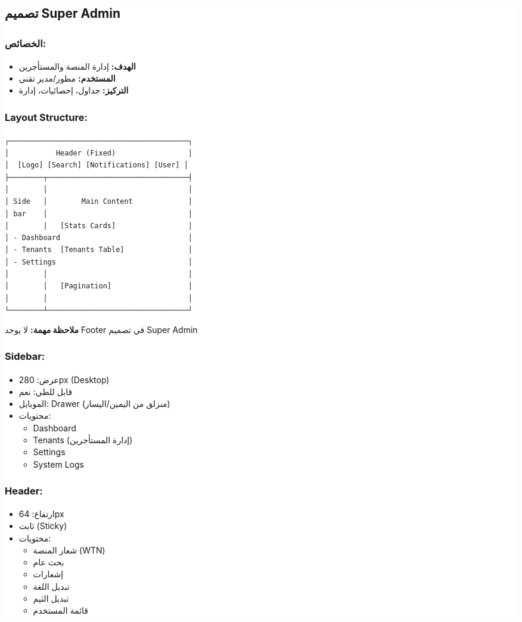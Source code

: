 




## تصميم Super Admin

### الخصائص:
- **الهدف:** إدارة المنصة والمستأجرين
- **المستخدم:** مطور/مدير تقني
- **التركيز:** جداول، إحصائيات، إدارة

### Layout Structure:
```
┌──────────────────────────────────────────┐
│           Header (Fixed)                 │
│  [Logo] [Search] [Notifications] [User] │
├────────┬─────────────────────────────────┤
│        │                                 │
│ Side   │        Main Content             │
│ bar    │                                 │
│        │   [Stats Cards]                 │
│ - Dashboard                              │
│ - Tenants  [Tenants Table]               │
│ - Settings                               │
│        │                                 │
│        │   [Pagination]                  │
│        │                                 │
└────────┴─────────────────────────────────┘
```

**ملاحظة مهمة:** لا يوجد Footer في تصميم Super Admin

### Sidebar:
- عرض: 280px (Desktop)
- قابل للطي: نعم
- الموبايل: Drawer (منزلق من اليمين/اليسار)
- محتويات:
  - Dashboard
  - Tenants (إدارة المستأجرين)
  - Settings
  - System Logs

### Header:
- ارتفاع: 64px
- ثابت (Sticky)
- محتويات:
  - شعار المنصة (WTN)
  - بحث عام
  - إشعارات
  - تبديل اللغة
  - تبديل الثيم
  - قائمة المستخدم
